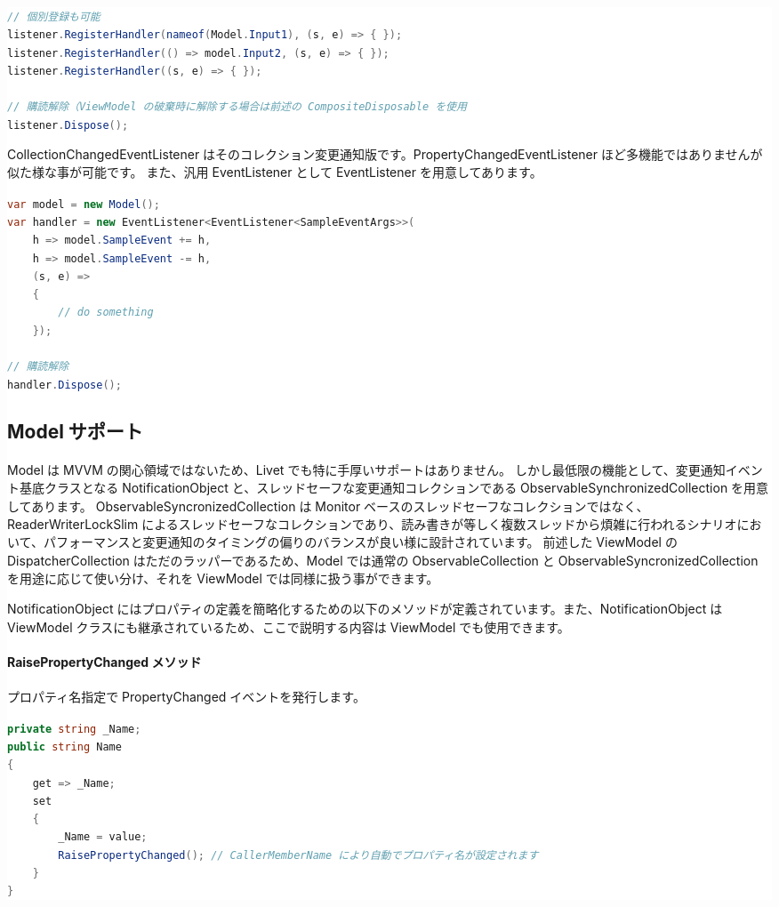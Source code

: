 ```cs
// 個別登録も可能
listener.RegisterHandler(nameof(Model.Input1), (s, e) => { });
listener.RegisterHandler(() => model.Input2, (s, e) => { });
listener.RegisterHandler((s, e) => { });

// 購読解除（ViewModel の破棄時に解除する場合は前述の CompositeDisposable を使用
listener.Dispose();
```

CollectionChangedEventListener はそのコレクション変更通知版です。PropertyChangedEventListener ほど多機能ではありませんが似た様な事が可能です。
また、汎用 EventListener として EventListener を用意してあります。

```cs
var model = new Model();
var handler = new EventListener<EventListener<SampleEventArgs>>(
    h => model.SampleEvent += h,
    h => model.SampleEvent -= h,
    (s, e) =>
    {
        // do something
    });

// 購読解除
handler.Dispose();
```

## Model サポート

Model は MVVM の関心領域ではないため、Livet でも特に手厚いサポートはありません。
しかし最低限の機能として、変更通知イベント基底クラスとなる NotificationObject と、スレッドセーフな変更通知コレクションである ObservableSynchronizedCollection を用意してあります。
ObservableSyncronizedCollection は Monitor ベースのスレッドセーフなコレクションではなく、ReaderWriterLockSlim によるスレッドセーフなコレクションであり、読み書きが等しく複数スレッドから煩雑に行われるシナリオにおいて、パフォーマンスと変更通知のタイミングの偏りのバランスが良い様に設計されています。
前述した ViewModel の DispatcherCollection はただのラッパーであるため、Model では通常の ObservableCollection と ObservableSyncronizedCollection を用途に応じて使い分け、それを ViewModel では同様に扱う事ができます。

NotificationObject にはプロパティの定義を簡略化するための以下のメソッドが定義されています。また、NotificationObject は ViewModel クラスにも継承されているため、ここで説明する内容は ViewModel でも使用できます。

#### RaisePropertyChanged メソッド

プロパティ名指定で PropertyChanged イベントを発行します。

```cs
private string _Name;
public string Name
{
    get => _Name;
    set
    {
        _Name = value;
        RaisePropertyChanged(); // CallerMemberName により自動でプロパティ名が設定されます
    }
}
```
